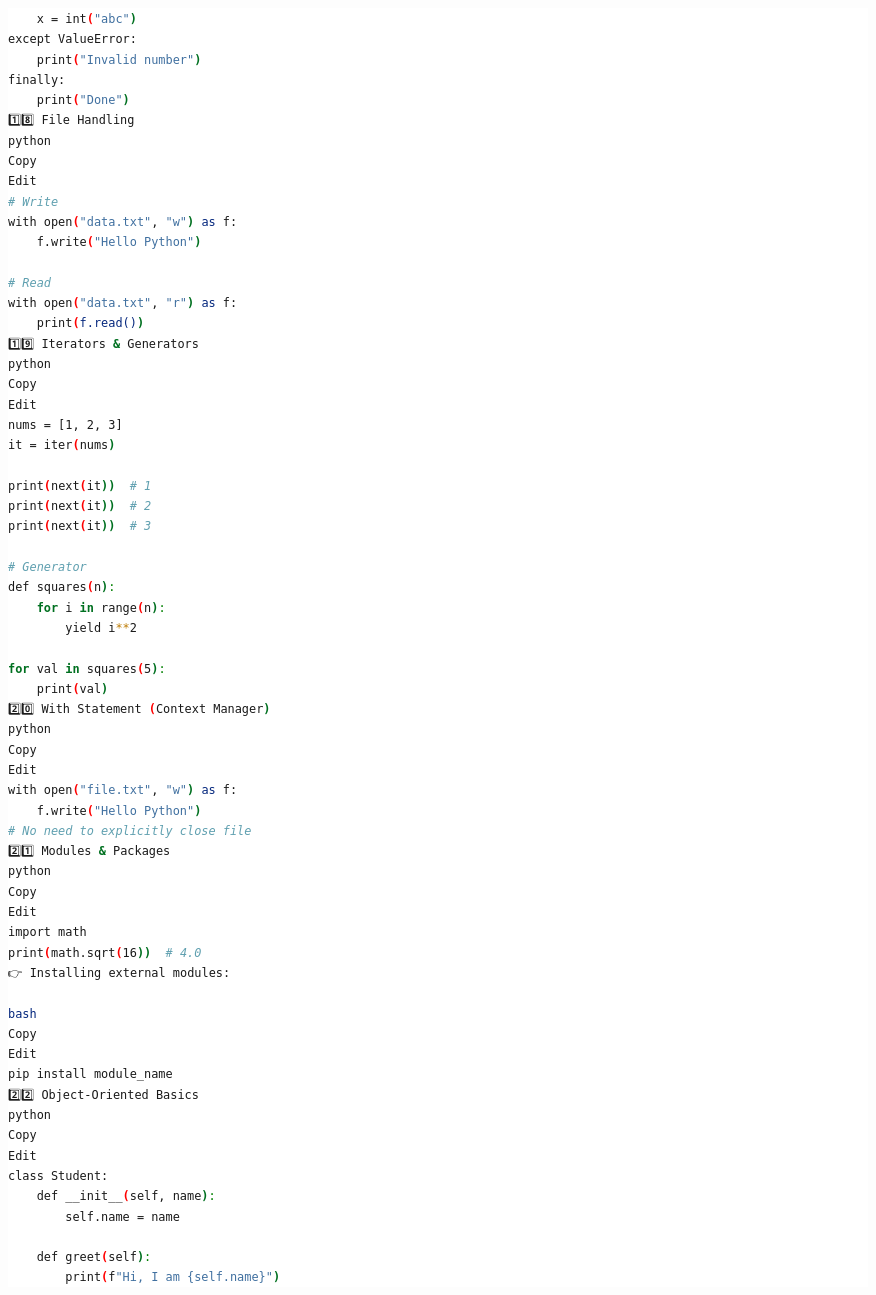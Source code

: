 ```bash
    x = int("abc")
except ValueError:
    print("Invalid number")
finally:
    print("Done")
1️⃣8️⃣ File Handling
python
Copy
Edit
# Write
with open("data.txt", "w") as f:
    f.write("Hello Python")

# Read
with open("data.txt", "r") as f:
    print(f.read())
1️⃣9️⃣ Iterators & Generators
python
Copy
Edit
nums = [1, 2, 3]
it = iter(nums)

print(next(it))  # 1
print(next(it))  # 2
print(next(it))  # 3

# Generator
def squares(n):
    for i in range(n):
        yield i**2

for val in squares(5):
    print(val)
2️⃣0️⃣ With Statement (Context Manager)
python
Copy
Edit
with open("file.txt", "w") as f:
    f.write("Hello Python")
# No need to explicitly close file
2️⃣1️⃣ Modules & Packages
python
Copy
Edit
import math
print(math.sqrt(16))  # 4.0
👉 Installing external modules:

bash
Copy
Edit
pip install module_name
2️⃣2️⃣ Object-Oriented Basics
python
Copy
Edit
class Student:
    def __init__(self, name):
        self.name = name
    
    def greet(self):
        print(f"Hi, I am {self.name}")
```